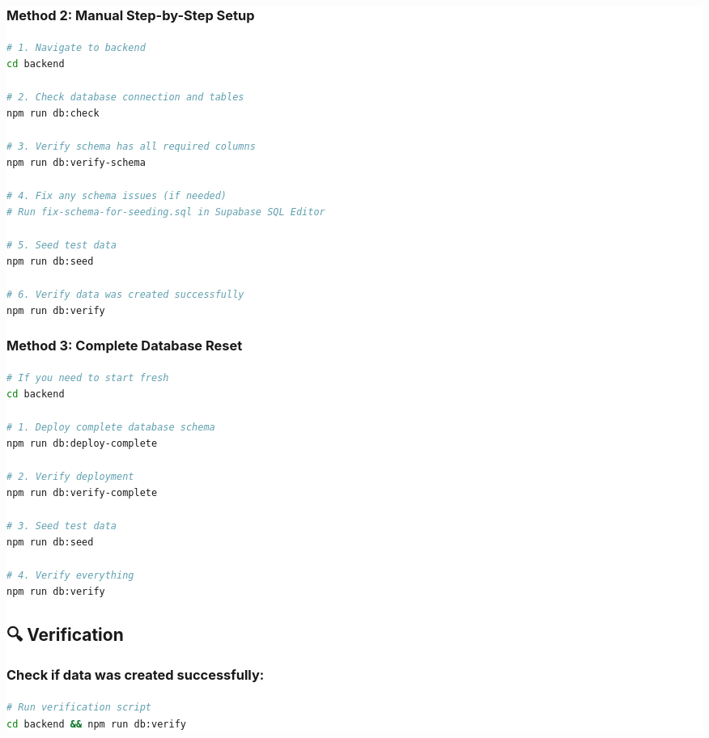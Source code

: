 ```bash
```

### **Method 2: Manual Step-by-Step Setup**

```bash
# 1. Navigate to backend
cd backend

# 2. Check database connection and tables
npm run db:check

# 3. Verify schema has all required columns
npm run db:verify-schema

# 4. Fix any schema issues (if needed)
# Run fix-schema-for-seeding.sql in Supabase SQL Editor

# 5. Seed test data
npm run db:seed

# 6. Verify data was created successfully
npm run db:verify
```

### **Method 3: Complete Database Reset**

```bash
# If you need to start fresh
cd backend

# 1. Deploy complete database schema
npm run db:deploy-complete

# 2. Verify deployment
npm run db:verify-complete

# 3. Seed test data
npm run db:seed

# 4. Verify everything
npm run db:verify
```

## 🔍 Verification

### **Check if data was created successfully:**

```bash
# Run verification script
cd backend && npm run db:verify
```
